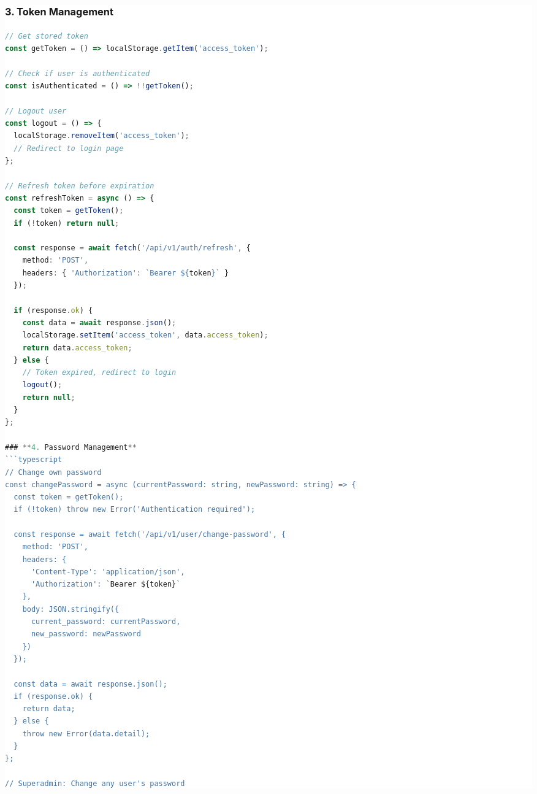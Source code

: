 ### **3. Token Management**
```typescript
// Get stored token
const getToken = () => localStorage.getItem('access_token');

// Check if user is authenticated
const isAuthenticated = () => !!getToken();

// Logout user
const logout = () => {
  localStorage.removeItem('access_token');
  // Redirect to login page
};

// Refresh token before expiration
const refreshToken = async () => {
  const token = getToken();
  if (!token) return null;
  
  const response = await fetch('/api/v1/auth/refresh', {
    method: 'POST',
    headers: { 'Authorization': `Bearer ${token}` }
  });
  
  if (response.ok) {
    const data = await response.json();
    localStorage.setItem('access_token', data.access_token);
    return data.access_token;
  } else {
    // Token expired, redirect to login
    logout();
    return null;
  }
};

### **4. Password Management**
```typescript
// Change own password
const changePassword = async (currentPassword: string, newPassword: string) => {
  const token = getToken();
  if (!token) throw new Error('Authentication required');
  
  const response = await fetch('/api/v1/user/change-password', {
    method: 'POST',
    headers: { 
      'Content-Type': 'application/json',
      'Authorization': `Bearer ${token}` 
    },
    body: JSON.stringify({ 
      current_password: currentPassword, 
      new_password: newPassword 
    })
  });
  
  const data = await response.json();
  if (response.ok) {
    return data;
  } else {
    throw new Error(data.detail);
  }
};

// Superadmin: Change any user's password
```